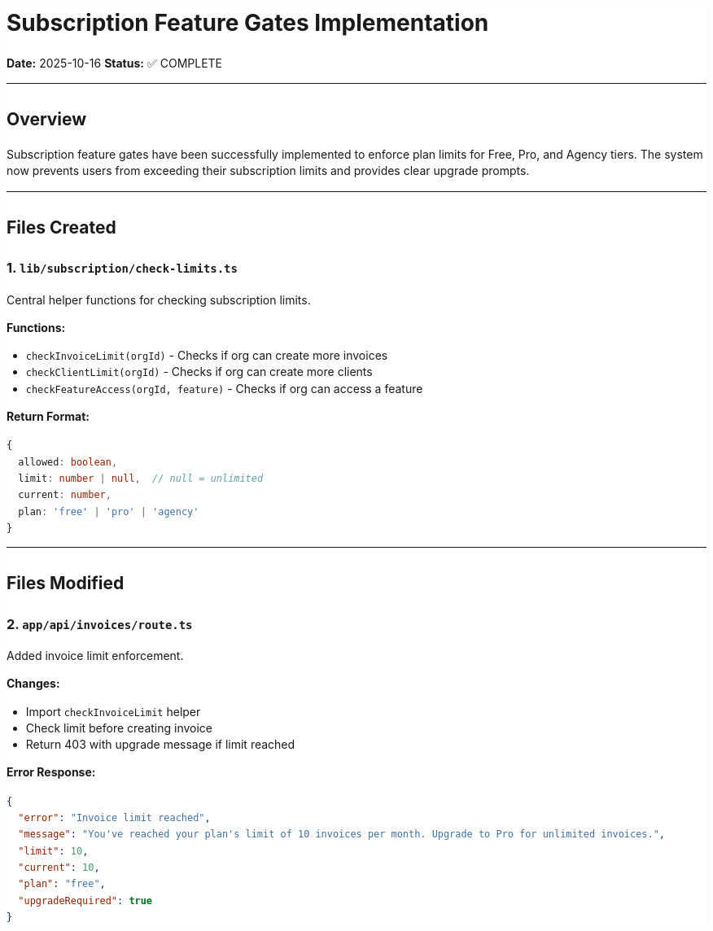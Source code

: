 # Subscription Feature Gates Implementation

**Date:** 2025-10-16
**Status:** ✅ COMPLETE

---

## Overview

Subscription feature gates have been successfully implemented to enforce plan limits for Free, Pro, and Agency tiers. The system now prevents users from exceeding their subscription limits and provides clear upgrade prompts.

---

## Files Created

### 1. `lib/subscription/check-limits.ts`
Central helper functions for checking subscription limits.

**Functions:**
- `checkInvoiceLimit(orgId)` - Checks if org can create more invoices
- `checkClientLimit(orgId)` - Checks if org can create more clients
- `checkFeatureAccess(orgId, feature)` - Checks if org can access a feature

**Return Format:**
```typescript
{
  allowed: boolean,
  limit: number | null,  // null = unlimited
  current: number,
  plan: 'free' | 'pro' | 'agency'
}
```

---

## Files Modified

### 2. `app/api/invoices/route.ts`
Added invoice limit enforcement.

**Changes:**
- Import `checkInvoiceLimit` helper
- Check limit before creating invoice
- Return 403 with upgrade message if limit reached

**Error Response:**
```json
{
  "error": "Invoice limit reached",
  "message": "You've reached your plan's limit of 10 invoices per month. Upgrade to Pro for unlimited invoices.",
  "limit": 10,
  "current": 10,
  "plan": "free",
  "upgradeRequired": true
}
```
